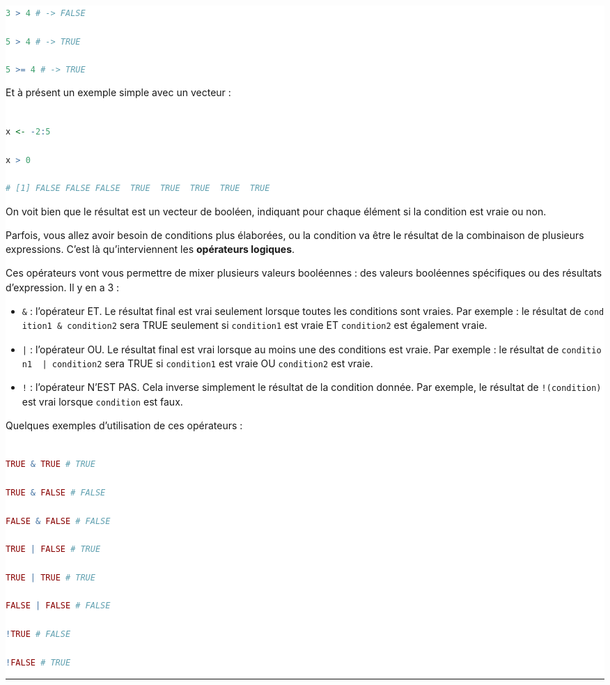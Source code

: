 ```R
3 > 4 # -> FALSE

5 > 4 # -> TRUE

5 >= 4 # -> TRUE

```

Et à présent un exemple simple avec un vecteur :

```R

x <- -2:5

x > 0

# [1] FALSE FALSE FALSE  TRUE  TRUE  TRUE  TRUE  TRUE

```

On voit bien que le résultat est un vecteur de booléen, indiquant pour chaque élément si la condition est vraie ou non.

Parfois, vous allez avoir besoin de conditions plus élaborées, ou la condition va être le résultat de la combinaison de plusieurs expressions. C’est là qu’interviennent les **opérateurs logiques**.

Ces opérateurs vont vous permettre de mixer plusieurs valeurs booléennes : des valeurs booléennes spécifiques ou des résultats d’expression. Il y en a 3 :

- `&` : l’opérateur ET. Le résultat final est vrai seulement lorsque toutes les conditions sont vraies. Par exemple : le résultat de `condition1 & condition2` sera TRUE seulement si `condition1` est vraie ET `condition2` est également vraie.

- `|` : l’opérateur OU. Le résultat final est vrai lorsque au moins une des conditions est vraie. Par exemple : le résultat de `condition1  | condition2` sera TRUE si `condition1` est vraie OU `condition2` est vraie.

- `!` : l’opérateur N’EST PAS. Cela inverse simplement le résultat de la condition donnée. Par exemple, le résultat de `!(condition)` est vrai lorsque `condition` est faux.

Quelques exemples d’utilisation de ces opérateurs :

```R

TRUE & TRUE # TRUE

TRUE & FALSE # FALSE

FALSE & FALSE # FALSE

TRUE | FALSE # TRUE

TRUE | TRUE # TRUE

FALSE | FALSE # FALSE

!TRUE # FALSE

!FALSE # TRUE

```

---